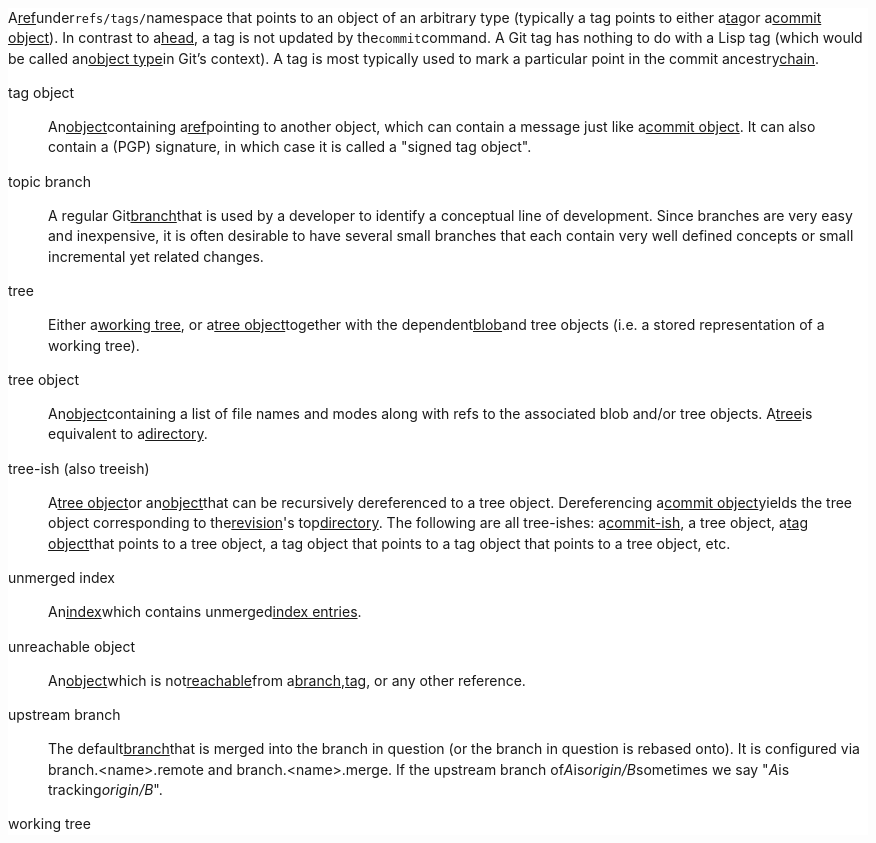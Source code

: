 A[ref](%2285#def_ref "")under`refs/tags/`namespace that points to an object of an arbitrary type (typically a tag points to either a[tag](%2285#def_tag_object "")or a[commit object](%2285#def_commit_object "")). In contrast to a[head](%2285#def_head ""), a tag is not updated by the`commit`command. A Git tag has nothing to do with a Lisp tag (which would be called an[object type](%2285#def_object_type "")in Git’s context). A tag is most typically used to mark a particular point in the commit ancestry[chain](%2285#def_chain "").

</dd><dt id='gitglossary-aiddeftagobjectatagobject'>tag object</dt><dd>

An[object](%2285#def_object "")containing a[ref](%2285#def_ref "")pointing to another object, which can contain a message just like a[commit object](%2285#def_commit_object ""). It can also contain a (PGP) signature, in which case it is called a &quot;signed tag object&quot;.

</dd><dt id='gitglossary-aiddeftopicbranchatopicbranch'>topic branch</dt><dd>

A regular Git[branch](%2285#def_branch "")that is used by a developer to identify a conceptual line of development. Since branches are very easy and inexpensive, it is often desirable to have several small branches that each contain very well defined concepts or small incremental yet related changes.

</dd><dt id='gitglossary-aiddeftreeatree'>tree</dt><dd>

Either a[working tree](%2285#def_working_tree ""), or a[tree object](%2285#def_tree_object "")together with the dependent[blob](%2285#def_blob_object "")and tree objects (i.e. a stored representation of a working tree).

</dd><dt id='gitglossary-aiddeftreeobjectatreeobject'>tree object</dt><dd>

An[object](%2285#def_object "")containing a list of file names and modes along with refs to the associated blob and/or tree objects. A[tree](%2285#def_tree "")is equivalent to a[directory](%2285#def_directory "").

</dd><dt id='gitglossary-aiddeftree-ishatree-ishalsotreeish'>tree-ish (also treeish)</dt><dd>

A[tree object](%2285#def_tree_object "")or an[object](%2285#def_object "")that can be recursively dereferenced to a tree object. Dereferencing a[commit object](%2285#def_commit_object "")yields the tree object corresponding to the[revision](%2285#def_revision "")&#39;s top[directory](%2285#def_directory ""). The following are all tree-ishes: a[commit-ish](%2285#def_commit-ish ""), a tree object, a[tag object](%2285#def_tag_object "")that points to a tree object, a tag object that points to a tag object that points to a tree object, etc.

</dd><dt id='gitglossary-aiddefunmergedindexaunmergedindex'>unmerged index</dt><dd>

An[index](%2285#def_index "")which contains unmerged[index entries](%2285#def_index_entry "").

</dd><dt id='gitglossary-aiddefunreachableobjectaunreachableobject'>unreachable object</dt><dd>

An[object](%2285#def_object "")which is not[reachable](%2285#def_reachable "")from a[branch](%2285#def_branch ""),[tag](%2285#def_tag ""), or any other reference.

</dd><dt id='gitglossary-aiddefupstreambranchaupstreambranch'>upstream branch</dt><dd>

The default[branch](%2285#def_branch "")that is merged into the branch in question (or the branch in question is rebased onto). It is configured via branch.&lt;name&gt;.remote and branch.&lt;name&gt;.merge. If the upstream branch of<em>A</em>is<em>origin/B</em>sometimes we say &quot;<em>A</em>is tracking<em>origin/B</em>&quot;.

</dd><dt id='gitglossary-aiddefworkingtreeaworkingtree'>working tree</dt><dd>
